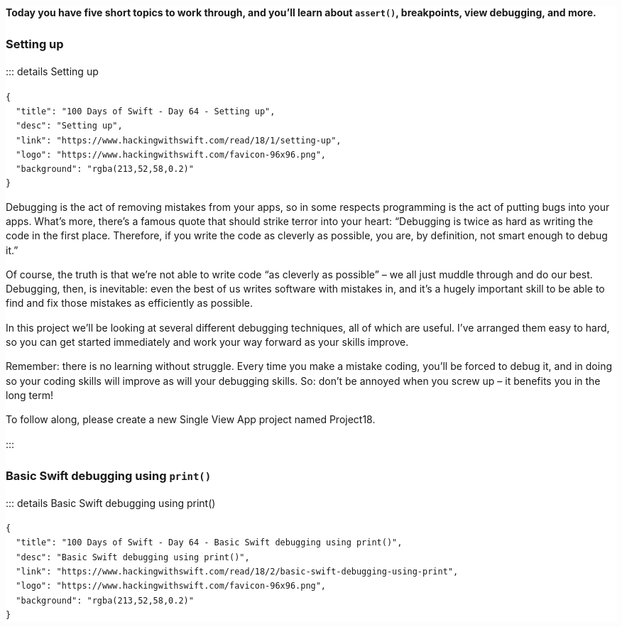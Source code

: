 __Today you have five short topics to work through, and you’ll learn about `assert()`, breakpoints, view debugging, and more.__

### Setting up

::: details Setting up

```component VPCard
{
  "title": "100 Days of Swift - Day 64 - Setting up",
  "desc": "Setting up",
  "link": "https://www.hackingwithswift.com/read/18/1/setting-up",
  "logo": "https://www.hackingwithswift.com/favicon-96x96.png",
  "background": "rgba(213,52,58,0.2)"
}
```

<VidStack src="youtube/aIdq-MJOtE4" />

Debugging is the act of removing mistakes from your apps, so in some respects programming is the act of putting bugs into your apps. What’s more, there’s a famous quote that should strike terror into your heart: “Debugging is twice as hard as writing the code in the first place. Therefore, if you write the code as cleverly as possible, you are, by definition, not smart enough to debug it.”

Of course, the truth is that we’re not able to write code “as cleverly as possible” – we all just muddle through and do our best. Debugging, then, is inevitable: even the best of us writes software with mistakes in, and it’s a hugely important skill to be able to find and fix those mistakes as efficiently as possible.

In this project we’ll be looking at several different debugging techniques, all of which are useful. I’ve arranged them easy to hard, so you can get started immediately and work your way forward as your skills improve.

Remember: there is no learning without struggle. Every time you make a mistake coding, you’ll be forced to debug it, and in doing so your coding skills will improve as will your debugging skills. So: don’t be annoyed when you screw up – it benefits you in the long term!

To follow along, please create a new Single View App project named Project18.

:::

### Basic Swift debugging using `print()`

::: details Basic Swift debugging using print()

```component VPCard
{
  "title": "100 Days of Swift - Day 64 - Basic Swift debugging using print()",
  "desc": "Basic Swift debugging using print()",
  "link": "https://www.hackingwithswift.com/read/18/2/basic-swift-debugging-using-print",
  "logo": "https://www.hackingwithswift.com/favicon-96x96.png",
  "background": "rgba(213,52,58,0.2)"
}
```

<VidStack src="youtube/tbFO8DsJ6aw" />
